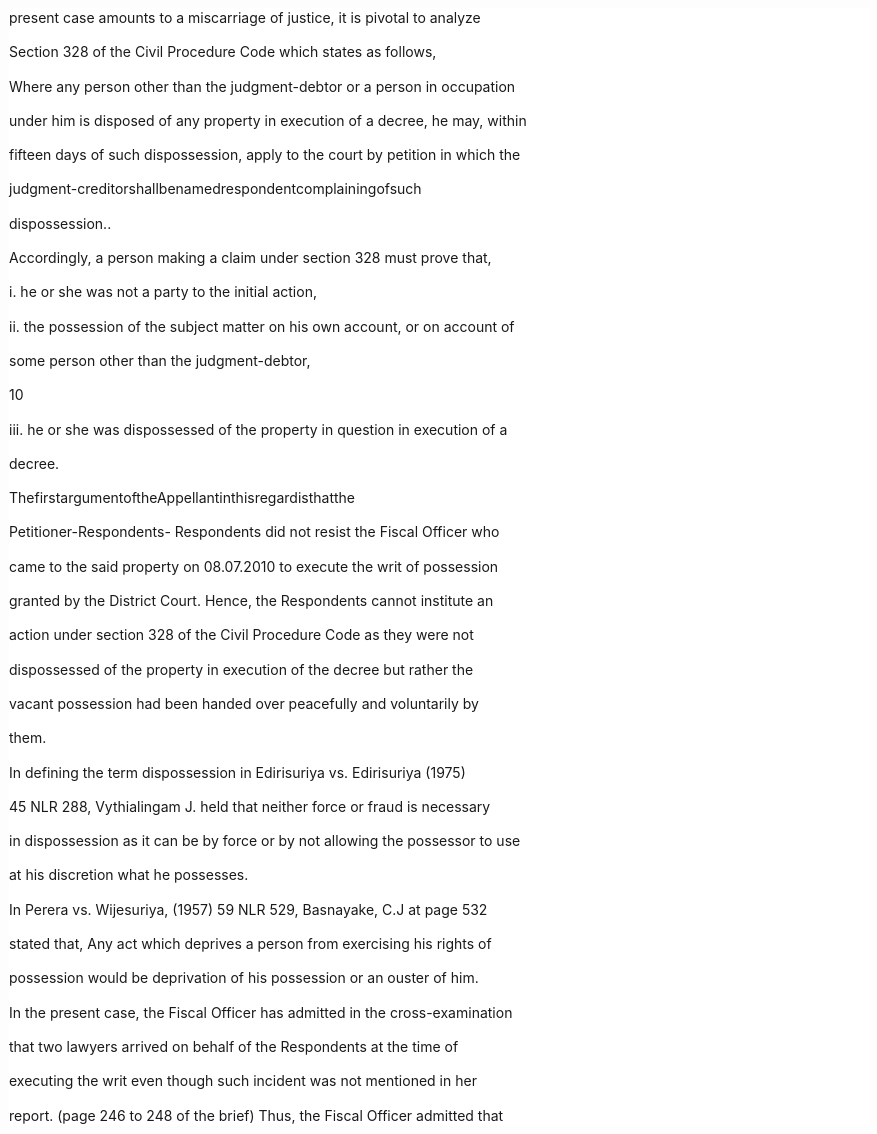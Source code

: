 present case amounts to a miscarriage of justice, it is pivotal to analyze

Section 328 of the Civil Procedure Code which states as follows,

Where any person other than the judgment-debtor or a person in occupation

under him is disposed of any property in execution of a decree, he may, within

fifteen days of such dispossession, apply to the court by petition in which the

judgment-creditorshallbenamedrespondentcomplainingofsuch

dispossession..

Accordingly, a person making a claim under section 328 must prove that,

i. he or she was not a party to the initial action,

ii. the possession of the subject matter on his own account, or on account of

some person other than the judgment-debtor,

10

iii. he or she was dispossessed of the property in question in execution of a

decree.

ThefirstargumentoftheAppellantinthisregardisthatthe

Petitioner-Respondents- Respondents did not resist the Fiscal Officer who

came to the said property on 08.07.2010 to execute the writ of possession

granted by the District Court. Hence, the Respondents cannot institute an

action under section 328 of the Civil Procedure Code as they were not

dispossessed of the property in execution of the decree but rather the

vacant possession had been handed over peacefully and voluntarily by

them.

In defining the term dispossession in Edirisuriya vs. Edirisuriya (1975)

45 NLR 288, Vythialingam J. held that neither force or fraud is necessary

in dispossession as it can be by force or by not allowing the possessor to use

at his discretion what he possesses.

In Perera vs. Wijesuriya, (1957) 59 NLR 529, Basnayake, C.J at page 532

stated that, Any act which deprives a person from exercising his rights of

possession would be deprivation of his possession or an ouster of him.

In the present case, the Fiscal Officer has admitted in the cross-examination

that two lawyers arrived on behalf of the Respondents at the time of

executing the writ even though such incident was not mentioned in her

report. (page 246 to 248 of the brief) Thus, the Fiscal Officer admitted that
